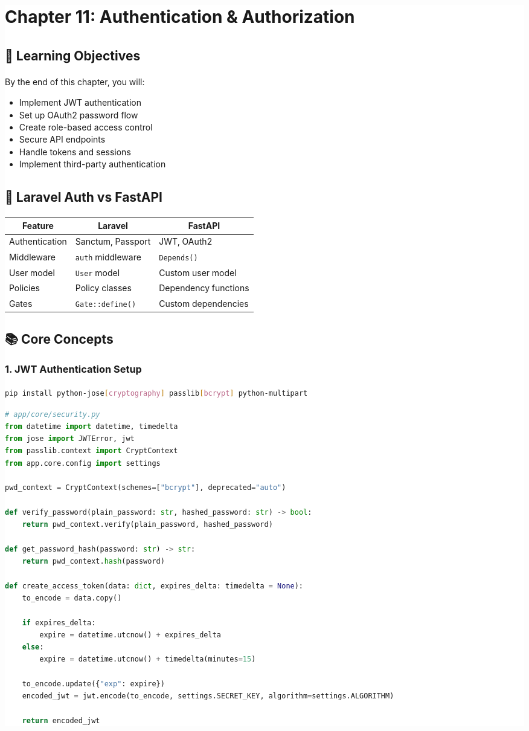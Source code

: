 # Chapter 11: Authentication & Authorization

## 🎯 Learning Objectives

By the end of this chapter, you will:

- Implement JWT authentication
- Set up OAuth2 password flow
- Create role-based access control
- Secure API endpoints
- Handle tokens and sessions
- Implement third-party authentication

## 🔄 Laravel Auth vs FastAPI

| Feature        | Laravel           | FastAPI              |
| -------------- | ----------------- | -------------------- |
| Authentication | Sanctum, Passport | JWT, OAuth2          |
| Middleware     | `auth` middleware | `Depends()`          |
| User model     | `User` model      | Custom user model    |
| Policies       | Policy classes    | Dependency functions |
| Gates          | `Gate::define()`  | Custom dependencies  |

## 📚 Core Concepts

### 1. JWT Authentication Setup

```bash
pip install python-jose[cryptography] passlib[bcrypt] python-multipart
```

```python
# app/core/security.py
from datetime import datetime, timedelta
from jose import JWTError, jwt
from passlib.context import CryptContext
from app.core.config import settings

pwd_context = CryptContext(schemes=["bcrypt"], deprecated="auto")

def verify_password(plain_password: str, hashed_password: str) -> bool:
    return pwd_context.verify(plain_password, hashed_password)

def get_password_hash(password: str) -> str:
    return pwd_context.hash(password)

def create_access_token(data: dict, expires_delta: timedelta = None):
    to_encode = data.copy()

    if expires_delta:
        expire = datetime.utcnow() + expires_delta
    else:
        expire = datetime.utcnow() + timedelta(minutes=15)

    to_encode.update({"exp": expire})
    encoded_jwt = jwt.encode(to_encode, settings.SECRET_KEY, algorithm=settings.ALGORITHM)

    return encoded_jwt

```